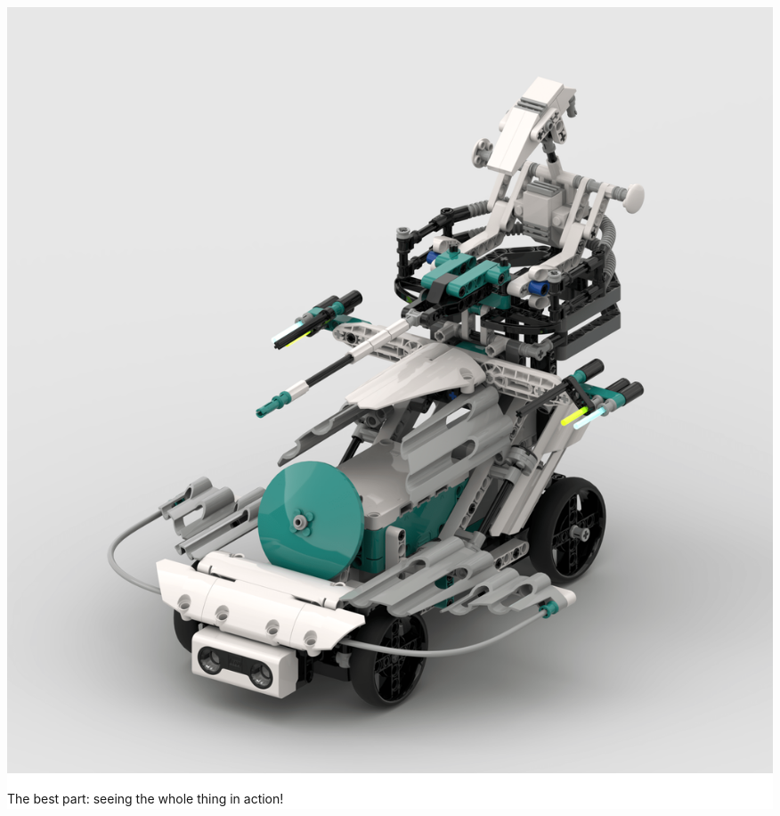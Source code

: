 <td> <img src="./multimedia/aat_ms5.png" alt="" style="width: 100%;"/> </td>
</tr>
</table>

The best part: seeing the whole thing in action!

<p align="center">
  <a href="https://www.youtube.com/watch?v=Ma7CmThktUg" target="_blank" style="text-decoration:none">